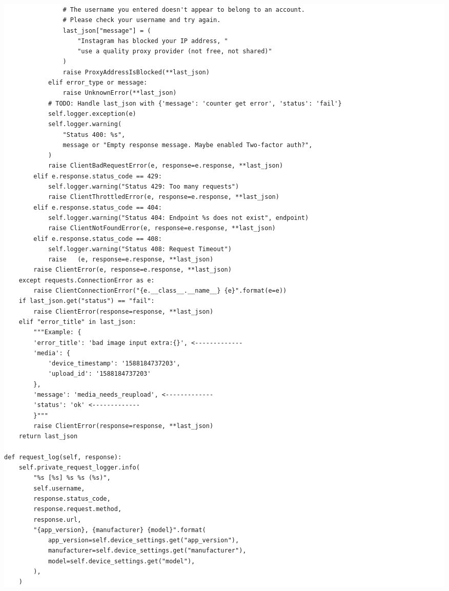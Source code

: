                     # The username you entered doesn't appear to belong to an account.
                    # Please check your username and try again.
                    last_json["message"] = (
                        "Instagram has blocked your IP address, "
                        "use a quality proxy provider (not free, not shared)"
                    )
                    raise ProxyAddressIsBlocked(**last_json)
                elif error_type or message:
                    raise UnknownError(**last_json)
                # TODO: Handle last_json with {'message': 'counter get error', 'status': 'fail'}
                self.logger.exception(e)
                self.logger.warning(
                    "Status 400: %s",
                    message or "Empty response message. Maybe enabled Two-factor auth?",
                )
                raise ClientBadRequestError(e, response=e.response, **last_json)
            elif e.response.status_code == 429:
                self.logger.warning("Status 429: Too many requests")
                raise ClientThrottledError(e, response=e.response, **last_json)
            elif e.response.status_code == 404:
                self.logger.warning("Status 404: Endpoint %s does not exist", endpoint)
                raise ClientNotFoundError(e, response=e.response, **last_json)
            elif e.response.status_code == 408:
                self.logger.warning("Status 408: Request Timeout")
                raise   (e, response=e.response, **last_json)
            raise ClientError(e, response=e.response, **last_json)
        except requests.ConnectionError as e:
            raise ClientConnectionError("{e.__class__.__name__} {e}".format(e=e))
        if last_json.get("status") == "fail":
            raise ClientError(response=response, **last_json)
        elif "error_title" in last_json:
            """Example: {
            'error_title': 'bad image input extra:{}', <-------------
            'media': {
                'device_timestamp': '1588184737203',
                'upload_id': '1588184737203'
            },
            'message': 'media_needs_reupload', <-------------
            'status': 'ok' <-------------
            }"""
            raise ClientError(response=response, **last_json)
        return last_json

    def request_log(self, response):
        self.private_request_logger.info(
            "%s [%s] %s %s (%s)",
            self.username,
            response.status_code,
            response.request.method,
            response.url,
            "{app_version}, {manufacturer} {model}".format(
                app_version=self.device_settings.get("app_version"),
                manufacturer=self.device_settings.get("manufacturer"),
                model=self.device_settings.get("model"),
            ),
        )
